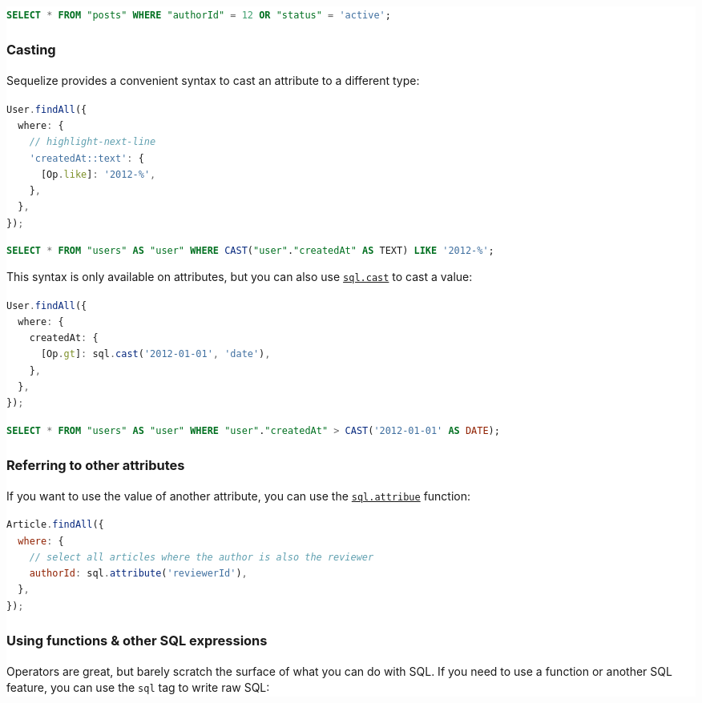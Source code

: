 ```sql
SELECT * FROM "posts" WHERE "authorId" = 12 OR "status" = 'active';
```

### Casting

Sequelize provides a convenient syntax to cast an attribute to a different type:

```ts
User.findAll({
  where: {
    // highlight-next-line
    'createdAt::text': {
      [Op.like]: '2012-%',
    },
  },
});
```

```sql
SELECT * FROM "users" AS "user" WHERE CAST("user"."createdAt" AS TEXT) LIKE '2012-%';
```

This syntax is only available on attributes, but you can also use [`sql.cast`](./raw-queries.mdx#sqlcast) to cast a value:

```ts
User.findAll({
  where: {
    createdAt: {
      [Op.gt]: sql.cast('2012-01-01', 'date'),
    },
  },
});
```

```sql
SELECT * FROM "users" AS "user" WHERE "user"."createdAt" > CAST('2012-01-01' AS DATE);
```

### Referring to other attributes

If you want to use the value of another attribute, you can use the [`sql.attribue`](./raw-queries.mdx#sqlattribute) function:

```js
Article.findAll({
  where: {
    // select all articles where the author is also the reviewer
    authorId: sql.attribute('reviewerId'),
  },
});
```

### Using functions & other SQL expressions

Operators are great, but barely scratch the surface of what you can do with SQL.
If you need to use a function or another SQL feature, you can use the `sql` tag to write raw SQL:
